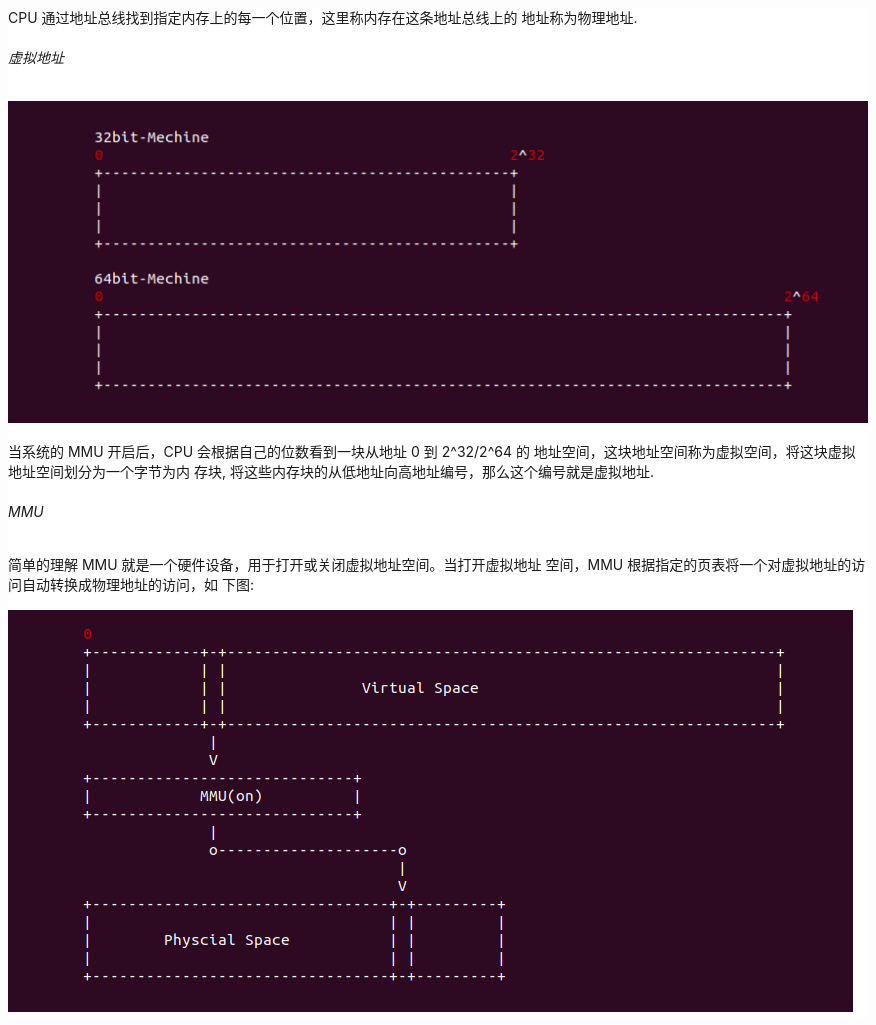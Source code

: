 CPU 通过地址总线找到指定内存上的每一个位置，这里称内存在这条地址总线上的
地址称为物理地址.

###### 虚拟地址

![](/assets/PDB/RPI/RPI001002.png)

当系统的 MMU 开启后，CPU 会根据自己的位数看到一块从地址 0 到 2^32/2^64 的
地址空间，这块地址空间称为虚拟空间，将这块虚拟地址空间划分为一个字节为内
存块, 将这些内存块的从低地址向高地址编号，那么这个编号就是虚拟地址.

###### MMU

简单的理解 MMU 就是一个硬件设备，用于打开或关闭虚拟地址空间。当打开虚拟地址
空间，MMU 根据指定的页表将一个对虚拟地址的访问自动转换成物理地址的访问，如
下图:

![](/assets/PDB/RPI/RPI001003.png)
